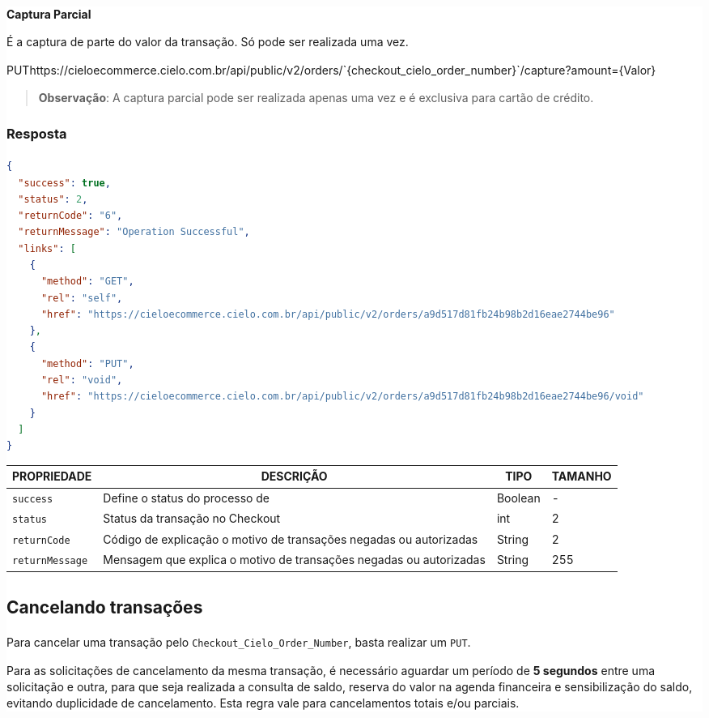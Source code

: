 **Captura Parcial**

É a captura de parte do valor da transação. Só pode ser realizada uma vez.

<aside class="request"><span class="method put">PUT</span><span class="endpoint">https://cieloecommerce.cielo.com.br/api/public/v2/orders/`{checkout_cielo_order_number}`/capture?amount={Valor}</span></aside>

> **Observação**: A captura parcial pode ser realizada apenas uma vez e é exclusiva para cartão de crédito.

### Resposta

```json
{
  "success": true,
  "status": 2,
  "returnCode": "6",
  "returnMessage": "Operation Successful",
  "links": [
    {
      "method": "GET",
      "rel": "self",
      "href": "https://cieloecommerce.cielo.com.br/api/public/v2/orders/a9d517d81fb24b98b2d16eae2744be96"
    },
    {
      "method": "PUT",
      "rel": "void",
      "href": "https://cieloecommerce.cielo.com.br/api/public/v2/orders/a9d517d81fb24b98b2d16eae2744be96/void"
    }
  ]
}
```

|PROPRIEDADE |DESCRIÇÃO  | TIPO    | TAMANHO |
| -----------|-----------|---------|---------|
| `success`       | Define o status do processo de | Boolean |    -     |
| `status`        | Status da transação no Checkout | int     | 2       |
| `returnCode`    | Código de explicação o motivo de transações negadas ou autorizadas | String  | 2       |
| `returnMessage` | Mensagem que explica o motivo de transações negadas ou autorizadas  | String  | 255     |

## Cancelando transações

Para cancelar uma transação pelo `Checkout_Cielo_Order_Number`, basta realizar um `PUT`.

Para as solicitações de cancelamento da mesma transação, é necessário aguardar um período de **5 segundos** entre uma solicitação e outra, para que seja realizada a consulta de saldo, reserva do valor na agenda financeira e sensibilização do saldo, evitando duplicidade de cancelamento. Esta regra vale para cancelamentos totais e/ou parciais.
